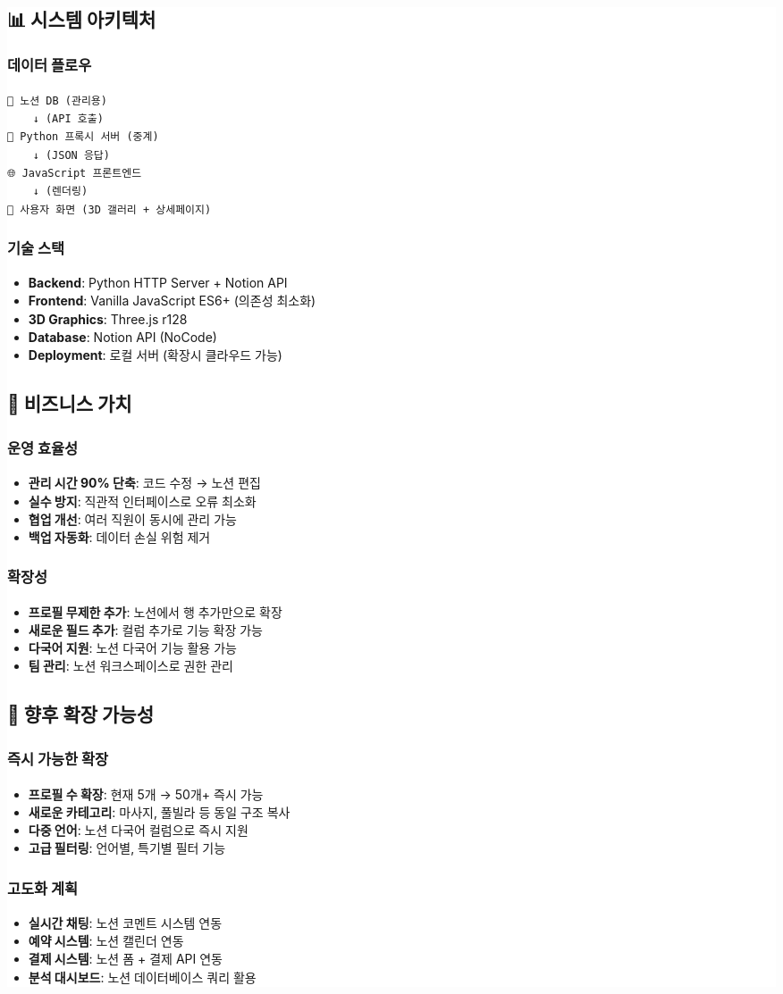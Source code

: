 ## 📊 **시스템 아키텍처**

### **데이터 플로우**
```
📝 노션 DB (관리용)
    ↓ (API 호출)
🔧 Python 프록시 서버 (중계)
    ↓ (JSON 응답)
🌐 JavaScript 프론트엔드
    ↓ (렌더링)
👥 사용자 화면 (3D 갤러리 + 상세페이지)
```

### **기술 스택**
- **Backend**: Python HTTP Server + Notion API
- **Frontend**: Vanilla JavaScript ES6+ (의존성 최소화)
- **3D Graphics**: Three.js r128
- **Database**: Notion API (NoCode)
- **Deployment**: 로컬 서버 (확장시 클라우드 가능)

## 🎉 **비즈니스 가치**

### **운영 효율성**
- **관리 시간 90% 단축**: 코드 수정 → 노션 편집
- **실수 방지**: 직관적 인터페이스로 오류 최소화
- **협업 개선**: 여러 직원이 동시에 관리 가능
- **백업 자동화**: 데이터 손실 위험 제거

### **확장성**
- **프로필 무제한 추가**: 노션에서 행 추가만으로 확장
- **새로운 필드 추가**: 컬럼 추가로 기능 확장 가능
- **다국어 지원**: 노션 다국어 기능 활용 가능
- **팀 관리**: 노션 워크스페이스로 권한 관리

## 🔮 **향후 확장 가능성**

### **즉시 가능한 확장**
- **프로필 수 확장**: 현재 5개 → 50개+ 즉시 가능
- **새로운 카테고리**: 마사지, 풀빌라 등 동일 구조 복사
- **다중 언어**: 노션 다국어 컬럼으로 즉시 지원
- **고급 필터링**: 언어별, 특기별 필터 기능

### **고도화 계획**
- **실시간 채팅**: 노션 코멘트 시스템 연동
- **예약 시스템**: 노션 캘린더 연동
- **결제 시스템**: 노션 폼 + 결제 API 연동
- **분석 대시보드**: 노션 데이터베이스 쿼리 활용
